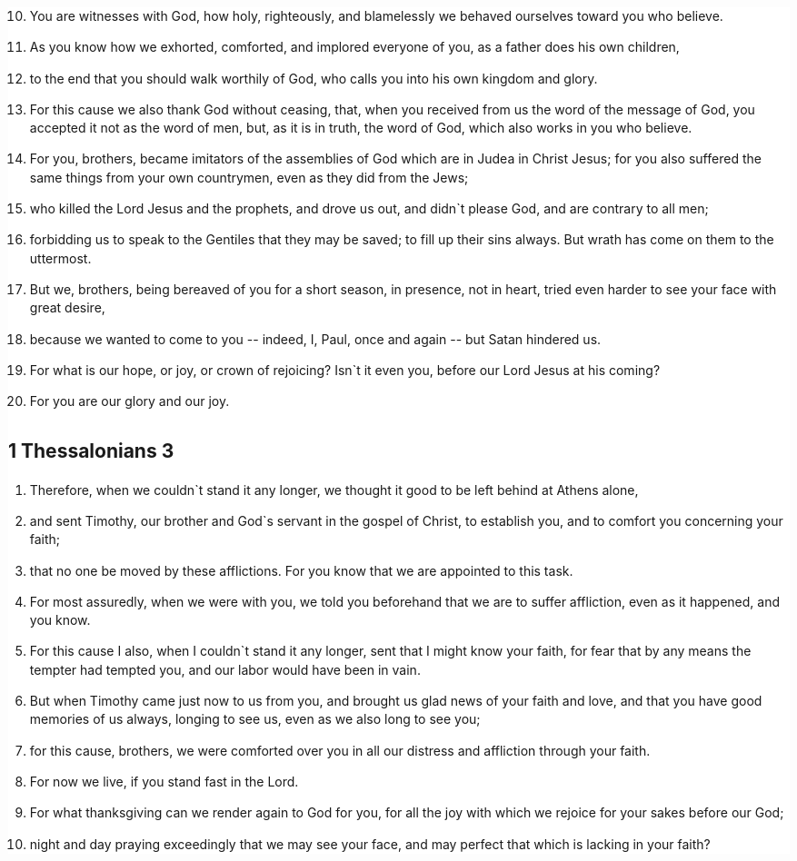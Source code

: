 10. You are witnesses with God, how holy, righteously, and blamelessly we behaved ourselves toward you who believe.

11. As you know how we exhorted, comforted, and implored everyone of you, as a father does his own children,

12. to the end that you should walk worthily of God, who calls you into his own kingdom and glory.

13. For this cause we also thank God without ceasing, that, when you received from us the word of the message of God, you accepted it not as the word of men, but, as it is in truth, the word of God, which also works in you who believe.

14. For you, brothers, became imitators of the assemblies of God which are in Judea in Christ Jesus; for you also suffered the same things from your own countrymen, even as they did from the Jews;

15. who killed the Lord Jesus and the prophets, and drove us out, and didn`t please God, and are contrary to all men;

16. forbidding us to speak to the Gentiles that they may be saved; to fill up their sins always. But wrath has come on them to the uttermost.

17. But we, brothers, being bereaved of you for a short season, in presence, not in heart, tried even harder to see your face with great desire,

18. because we wanted to come to you -- indeed, I, Paul, once and again -- but Satan hindered us.

19. For what is our hope, or joy, or crown of rejoicing? Isn`t it even you, before our Lord Jesus at his coming?

20. For you are our glory and our joy.

## 1 Thessalonians 3

1. Therefore, when we couldn`t stand it any longer, we thought it good to be left behind at Athens alone,

2. and sent Timothy, our brother and God`s servant in the gospel of Christ, to establish you, and to comfort you concerning your faith;

3. that no one be moved by these afflictions. For you know that we are appointed to this task.

4. For most assuredly, when we were with you, we told you beforehand that we are to suffer affliction, even as it happened, and you know.

5. For this cause I also, when I couldn`t stand it any longer, sent that I might know your faith, for fear that by any means the tempter had tempted you, and our labor would have been in vain.

6. But when Timothy came just now to us from you, and brought us glad news of your faith and love, and that you have good memories of us always, longing to see us, even as we also long to see you;

7. for this cause, brothers, we were comforted over you in all our distress and affliction through your faith.

8. For now we live, if you stand fast in the Lord.

9. For what thanksgiving can we render again to God for you, for all the joy with which we rejoice for your sakes before our God;

10. night and day praying exceedingly that we may see your face, and may perfect that which is lacking in your faith?
